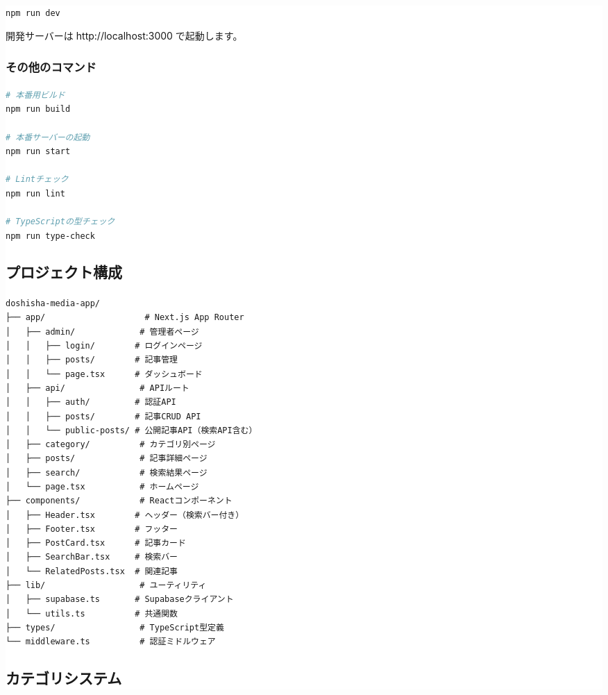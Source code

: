 ```bash
npm run dev
```

開発サーバーは http://localhost:3000 で起動します。

### その他のコマンド

```bash
# 本番用ビルド
npm run build

# 本番サーバーの起動
npm run start

# Lintチェック
npm run lint

# TypeScriptの型チェック
npm run type-check
```

## プロジェクト構成

```
doshisha-media-app/
├── app/                    # Next.js App Router
│   ├── admin/             # 管理者ページ
│   │   ├── login/        # ログインページ
│   │   ├── posts/        # 記事管理
│   │   └── page.tsx      # ダッシュボード
│   ├── api/               # APIルート
│   │   ├── auth/         # 認証API
│   │   ├── posts/        # 記事CRUD API
│   │   └── public-posts/ # 公開記事API（検索API含む）
│   ├── category/          # カテゴリ別ページ
│   ├── posts/             # 記事詳細ページ
│   ├── search/            # 検索結果ページ
│   └── page.tsx           # ホームページ
├── components/            # Reactコンポーネント
│   ├── Header.tsx        # ヘッダー（検索バー付き）
│   ├── Footer.tsx        # フッター
│   ├── PostCard.tsx      # 記事カード
│   ├── SearchBar.tsx     # 検索バー
│   └── RelatedPosts.tsx  # 関連記事
├── lib/                   # ユーティリティ
│   ├── supabase.ts       # Supabaseクライアント
│   └── utils.ts          # 共通関数
├── types/                 # TypeScript型定義
└── middleware.ts          # 認証ミドルウェア
```

## カテゴリシステム

